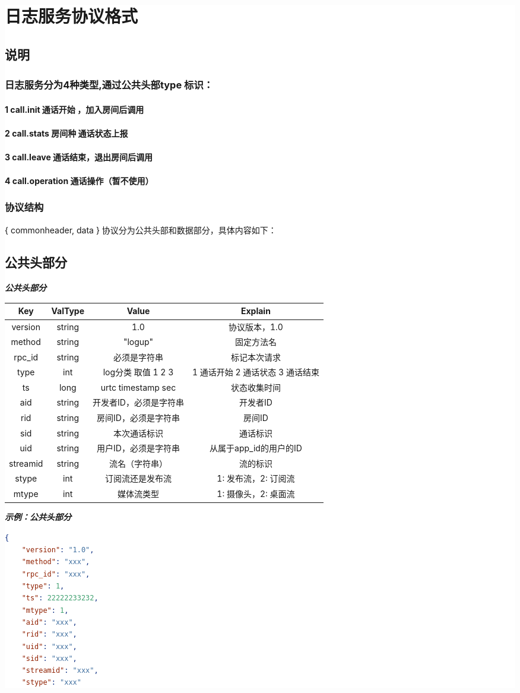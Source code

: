 
# 日志服务协议格式

## 说明

### 日志服务分为4种类型,通过公共头部type 标识：
#### 1 call.init 通话开始 ，加入房间后调用
#### 2 call.stats 房间种 通话状态上报 
#### 3 call.leave 通话结束，退出房间后调用
#### 4 call.operation  通话操作（暂不使用）

### 协议结构
{
    commonheader,
    data
}
协议分为公共头部和数据部分，具体内容如下：

## 公共头部分

***公共头部分***

|     Key     |  ValType  |  Value  |  Explain  |
| :---------: | :-------: | :-----: |:--------: |
| version     | string | 1.0 | 协议版本，1.0 |
| method      | string | "logup" | 固定方法名|
| rpc_id      | string | 必须是字符串 | 标记本次请求 |
| type        | int | log分类 取值 1 2 3 | 1 通话开始 2 通话状态 3 通话结束  |
| ts        | long | urtc timestamp sec | 状态收集时间  |
| aid      | string | 开发者ID，必须是字符串 | 开发者ID |
| rid     | string | 房间ID，必须是字符串 | 房间ID |
| sid     | string | 本次通话标识 | 通话标识 |
| uid     | string | 用户ID，必须是字符串 | 从属于app_id的用户的ID |
| streamid   | string | 流名（字符串） | 流的标识 |
| stype | int | 订阅流还是发布流 | 1: 发布流，2: 订阅流 |
| mtype | int | 媒体流类型 | 1: 摄像头，2: 桌面流 |

***示例：公共头部分***

``` json
{
    "version": "1.0",
    "method": "xxx",
    "rpc_id": "xxx",
    "type": 1,
    "ts": 22222233232,
    "mtype": 1,
    "aid": "xxx",
    "rid": "xxx",
    "uid": "xxx",
    "sid": "xxx",
    "streamid": "xxx",
    "stype": "xxx"
```